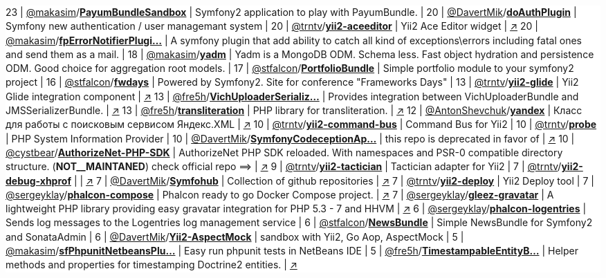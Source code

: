 23 | [@makasim](https://github.com/makasim)/[**PayumBundleSandbox**](https://github.com/makasim/PayumBundleSandbox) | Symfony2 application to play with PayumBundle. |
20 | [@DavertMik](https://github.com/DavertMik)/[**doAuthPlugin**](https://github.com/DavertMik/doAuthPlugin) | Symfony new authentication / user managemant system |
20 | [@trntv](https://github.com/trntv)/[**yii2-aceeditor**](https://github.com/trntv/yii2-aceeditor) | Yii2 Ace Editor widget | [:arrow_upper_right:](http://github.com/trntv/yii2-starter-kit)
20 | [@makasim](https://github.com/makasim)/[**fpErrorNotifierPlugi…**](https://github.com/makasim/fpErrorNotifierPlugin) | A symfony plugin that add ability to catch all kind of exceptions\errors including fatal ones and send them as a mail. |
18 | [@makasim](https://github.com/makasim)/[**yadm**](https://github.com/makasim/yadm) | Yadm is a MongoDB ODM. Schema less. Fast object hydration and persistence ODM. Good choice for aggregation root models. |
17 | [@stfalcon](https://github.com/stfalcon)/[**PortfolioBundle**](https://github.com/stfalcon/PortfolioBundle) | Simple portfolio module to your symfony2 project |
16 | [@stfalcon](https://github.com/stfalcon)/[**fwdays**](https://github.com/stfalcon/fwdays) | Powered by Symfony2. Site for conference "Frameworks Days" |
13 | [@trntv](https://github.com/trntv)/[**yii2-glide**](https://github.com/trntv/yii2-glide) | Yii2 Glide integration component | [:arrow_upper_right:](http://github.com/trntv/yii2-starter-kit)
13 | [@fre5h](https://github.com/fre5h)/[**VichUploaderSerializ…**](https://github.com/fre5h/VichUploaderSerializationBundle) | Provides integration between VichUploaderBundle and JMSSerializerBundle. | [:arrow_upper_right:](https://github.com/fre5h/VichUploaderSerializationBundle)
13 | [@fre5h](https://github.com/fre5h)/[**transliteration**](https://github.com/fre5h/transliteration) | PHP library for transliteration. | [:arrow_upper_right:](https://github.com/fre5h/transliteration)
12 | [@AntonShevchuk](https://github.com/AntonShevchuk)/[**yandex**](https://github.com/AntonShevchuk/yandex) | Класс для работы с поисковым сервисом Яндекс.XML | [:arrow_upper_right:](http://yandex.hohli.com/)
10 | [@trntv](https://github.com/trntv)/[**yii2-command-bus**](https://github.com/trntv/yii2-command-bus) | Command Bus for Yii2 |
10 | [@trntv](https://github.com/trntv)/[**probe**](https://github.com/trntv/probe) | PHP System Information Provider |
10 | [@DavertMik](https://github.com/DavertMik)/[**SymfonyCodeceptionAp…**](https://github.com/DavertMik/SymfonyCodeceptionApp) | this repo is deprecated in favor of | [:arrow_upper_right:](https://github.com/Codeception/symfony-demo)
10 | [@cystbear](https://github.com/cystbear)/[**AuthorizeNet-PHP-SDK**](https://github.com/cystbear/AuthorizeNet-PHP-SDK) | AuthorizeNet PHP SDK reloaded. With namespaces and PSR-0 compatible directory structure. (__NOT__MAINTANED__) check official repo ==> | [:arrow_upper_right:](https://github.com/AuthorizeNet/sdk-php)
9 | [@trntv](https://github.com/trntv)/[**yii2-tactician**](https://github.com/trntv/yii2-tactician) | Tactician adapter for Yii2 |
7 | [@trntv](https://github.com/trntv)/[**yii2-debug-xhprof**](https://github.com/trntv/yii2-debug-xhprof) |  | [:arrow_upper_right:](http://github.com/trntv/yii2-starter-kit)
7 | [@DavertMik](https://github.com/DavertMik)/[**Symfohub**](https://github.com/DavertMik/Symfohub) | Collection of github repositories | [:arrow_upper_right:](http://symfohub.com)
7 | [@trntv](https://github.com/trntv)/[**yii2-deploy**](https://github.com/trntv/yii2-deploy) | Yii2 Deploy tool |
7 | [@sergeyklay](https://github.com/sergeyklay)/[**phalcon-compose**](https://github.com/sergeyklay/phalcon-compose) | Phalcon ready to go Docker Compose project. | [:arrow_upper_right:](https://github.com/sergeyklay/phalcon-compose)
7 | [@sergeyklay](https://github.com/sergeyklay)/[**gleez-gravatar**](https://github.com/sergeyklay/gleez-gravatar) | A lightweight PHP library providing easy gravatar integration for PHP 5.3 - 7 and HHVM | [:arrow_upper_right:](http://gleezcms.org)
6 | [@sergeyklay](https://github.com/sergeyklay)/[**phalcon-logentries**](https://github.com/sergeyklay/phalcon-logentries) | Sends log messages to the Logentries log management service |
6 | [@stfalcon](https://github.com/stfalcon)/[**NewsBundle**](https://github.com/stfalcon/NewsBundle) | Simple NewsBundle for Symfony2 and SonataAdmin |
6 | [@DavertMik](https://github.com/DavertMik)/[**Yii2-AspectMock**](https://github.com/DavertMik/Yii2-AspectMock) | sandbox with Yii2, Go Aop, AspectMock |
5 | [@makasim](https://github.com/makasim)/[**sfPhpunitNetbeansPlu…**](https://github.com/makasim/sfPhpunitNetbeansPlugin) | Easy run phpunit tests in NetBeans IDE |
5 | [@fre5h](https://github.com/fre5h)/[**TimestampableEntityB…**](https://github.com/fre5h/TimestampableEntityBundle) | Helper methods and properties for timestamping Doctrine2 entities. | [:arrow_upper_right:](https://github.com/fre5h/TimestampableEntityBundle)